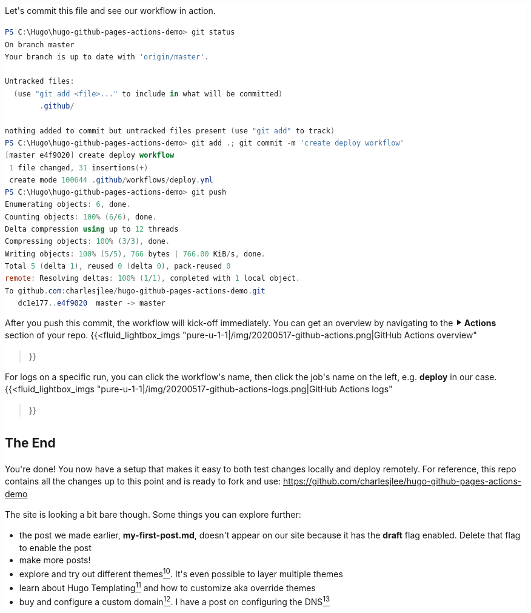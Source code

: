 Let's commit this file and see our workflow in action.
```PowerShell
PS C:\Hugo\hugo-github-pages-actions-demo> git status
On branch master
Your branch is up to date with 'origin/master'.

Untracked files:
  (use "git add <file>..." to include in what will be committed)
        .github/

nothing added to commit but untracked files present (use "git add" to track)
PS C:\Hugo\hugo-github-pages-actions-demo> git add .; git commit -m 'create deploy workflow'
[master e4f9020] create deploy workflow
 1 file changed, 31 insertions(+)
 create mode 100644 .github/workflows/deploy.yml
PS C:\Hugo\hugo-github-pages-actions-demo> git push
Enumerating objects: 6, done.
Counting objects: 100% (6/6), done.
Delta compression using up to 12 threads
Compressing objects: 100% (3/3), done.
Writing objects: 100% (5/5), 766 bytes | 766.00 KiB/s, done.
Total 5 (delta 1), reused 0 (delta 0), pack-reused 0
remote: Resolving deltas: 100% (1/1), completed with 1 local object.
To github.com:charlesjlee/hugo-github-pages-actions-demo.git
   dc1e177..e4f9020  master -> master
```

After you push this commit, the workflow will kick-off immediately. You can get an overview by navigating to the **⯈ Actions** section of your repo.
{{<fluid_lightbox_imgs
    "pure-u-1-1|/img/20200517-github-actions.png|GitHub Actions overview"
>}}

For logs on a specific run, you can click the workflow's name, then click the job's name on the left, e.g. **deploy** in our case.
{{<fluid_lightbox_imgs
    "pure-u-1-1|/img/20200517-github-actions-logs.png|GitHub Actions logs"
>}}

## The End
You're done! You now have a setup that makes it easy to both test changes locally and deploy remotely. For reference, this repo contains all the changes up to this point and is ready to fork and use:
https://github.com/charlesjlee/hugo-github-pages-actions-demo

The site is looking a bit bare though. Some things you can explore further:
- the post we made earlier, **my-first-post.md**, doesn't appear on our site because it has the **draft** flag enabled. Delete that flag to enable the post
- make more posts!
- explore and try out different themes[<sup>10</sup>][10]. It's even possible to layer multiple themes
- learn about Hugo Templating[<sup>11</sup>][11] and how to customize aka override themes
- buy and configure a custom domain[<sup>12</sup>][12]. I have a post on configuring the DNS[<sup>13</sup>][13]


[1]: https://github.com/yoshiharuyamashita/blackburn
[2]: https://gohugo.io/hosting-and-deployment/hosting-on-github/#put-it-into-a-script-1
[3]: https://github.com/charlesjlee/hugo-publish-to-ghpages-powershell
[4]: https://gohugo.io/getting-started/quick-start/
[5]: https://ruddra.com/posts/hugo-deploy-static-page-using-github-actions/
[6]: https://medium.com/@asishrs/automate-your-github-pages-deployment-using-hugo-and-actions-518b959a51f9
[7]: https://blog.kye.dev/hugo-github-pages-actions/
[8]: https://gohugo.io/getting-started/installing
[9]: https://help.github.com/en/github/authenticating-to-github/connecting-to-github-with-ssh
[10]: https://themes.gohugo.io/
[11]: https://gohugo.io/templates/
[12]: https://help.github.com/en/github/working-with-github-pages/configuring-a-custom-domain-for-your-github-pages-site
[13]: https://www.charlesjlee.com/post/20200516-github-pages-dns/
